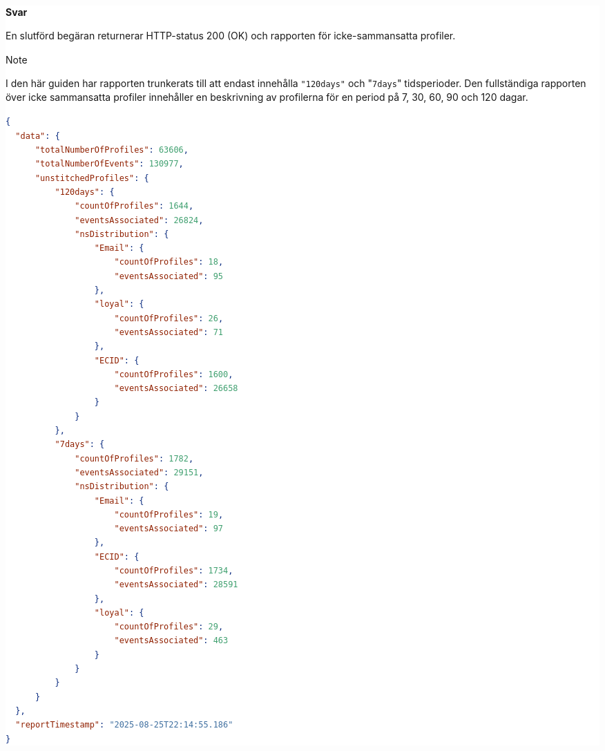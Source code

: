 **Svar**

En slutförd begäran returnerar HTTP-status 200 (OK) och rapporten för icke-sammansatta profiler.

>[!NOTE]
>
>I den här guiden har rapporten trunkerats till att endast innehålla `"120days"` och &quot;`7days`&quot; tidsperioder. Den fullständiga rapporten över icke sammansatta profiler innehåller en beskrivning av profilerna för en period på 7, 30, 60, 90 och 120 dagar.

```json
{
  "data": {
      "totalNumberOfProfiles": 63606,
      "totalNumberOfEvents": 130977,
      "unstitchedProfiles": {
          "120days": {
              "countOfProfiles": 1644,
              "eventsAssociated": 26824,
              "nsDistribution": {
                  "Email": {
                      "countOfProfiles": 18,
                      "eventsAssociated": 95
                  },
                  "loyal": {
                      "countOfProfiles": 26,
                      "eventsAssociated": 71
                  },
                  "ECID": {
                      "countOfProfiles": 1600,
                      "eventsAssociated": 26658
                  }
              }
          },
          "7days": {
              "countOfProfiles": 1782,
              "eventsAssociated": 29151,
              "nsDistribution": {
                  "Email": {
                      "countOfProfiles": 19,
                      "eventsAssociated": 97
                  },
                  "ECID": {
                      "countOfProfiles": 1734,
                      "eventsAssociated": 28591
                  },
                  "loyal": {
                      "countOfProfiles": 29,
                      "eventsAssociated": 463
                  }
              }
          }
      }
  },
  "reportTimestamp": "2025-08-25T22:14:55.186"
}
```
